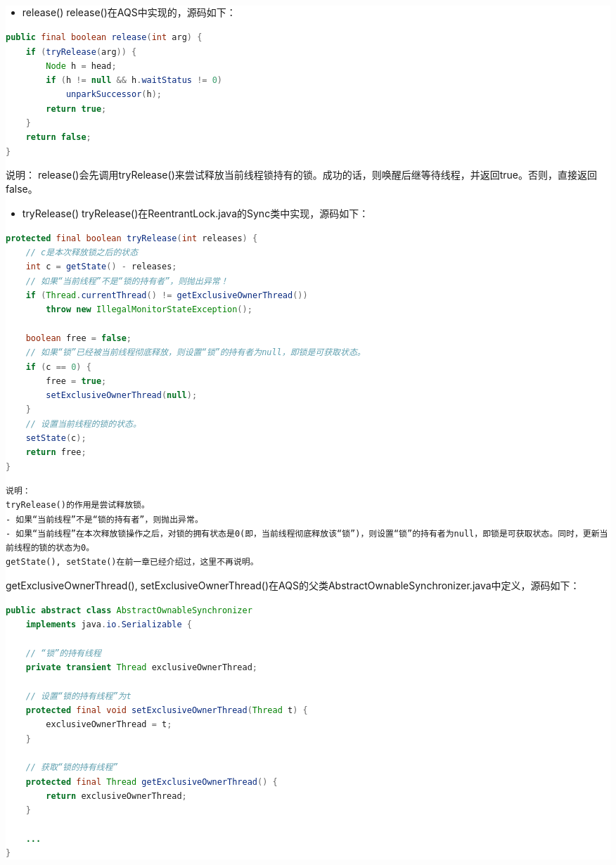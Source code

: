 - release()
release()在AQS中实现的，源码如下：
```java
public final boolean release(int arg) {
    if (tryRelease(arg)) {
        Node h = head;
        if (h != null && h.waitStatus != 0)
            unparkSuccessor(h);
        return true;
    }
    return false;
}
```
说明：
release()会先调用tryRelease()来尝试释放当前线程锁持有的锁。成功的话，则唤醒后继等待线程，并返回true。否则，直接返回false。

- tryRelease()
tryRelease()在ReentrantLock.java的Sync类中实现，源码如下：
```java
protected final boolean tryRelease(int releases) {
    // c是本次释放锁之后的状态
    int c = getState() - releases;
    // 如果“当前线程”不是“锁的持有者”，则抛出异常！
    if (Thread.currentThread() != getExclusiveOwnerThread())
        throw new IllegalMonitorStateException();

    boolean free = false;
    // 如果“锁”已经被当前线程彻底释放，则设置“锁”的持有者为null，即锁是可获取状态。
    if (c == 0) {
        free = true;
        setExclusiveOwnerThread(null);
    }
    // 设置当前线程的锁的状态。
    setState(c);
    return free;
}
```
	说明：
	tryRelease()的作用是尝试释放锁。
	- 如果“当前线程”不是“锁的持有者”，则抛出异常。
	- 如果“当前线程”在本次释放锁操作之后，对锁的拥有状态是0(即，当前线程彻底释放该“锁”)，则设置“锁”的持有者为null，即锁是可获取状态。同时，更新当前线程的锁的状态为0。
	getState(), setState()在前一章已经介绍过，这里不再说明。

getExclusiveOwnerThread(), setExclusiveOwnerThread()在AQS的父类AbstractOwnableSynchronizer.java中定义，源码如下：
```java
public abstract class AbstractOwnableSynchronizer
    implements java.io.Serializable {

    // “锁”的持有线程
    private transient Thread exclusiveOwnerThread;

    // 设置“锁的持有线程”为t
    protected final void setExclusiveOwnerThread(Thread t) {
        exclusiveOwnerThread = t;
    }

    // 获取“锁的持有线程”
    protected final Thread getExclusiveOwnerThread() {
        return exclusiveOwnerThread;
    }
   
    ...
}
```
